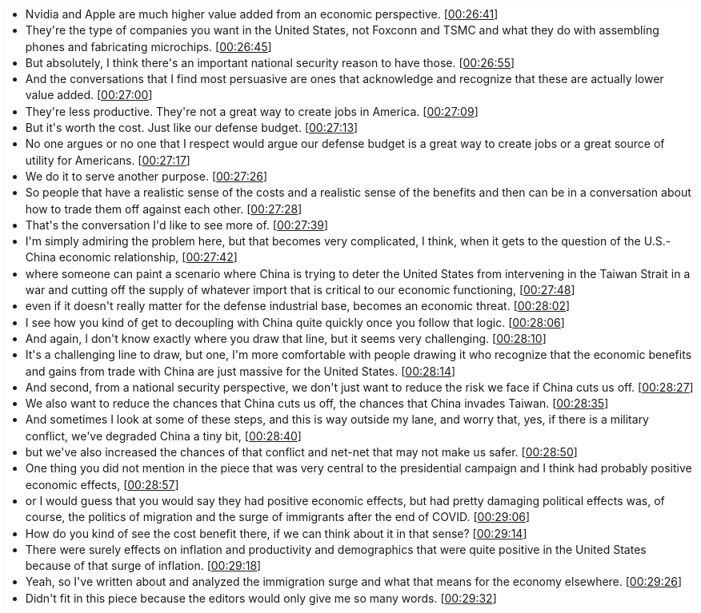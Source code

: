*  Nvidia and Apple are much higher value added from an economic perspective. [[00:26:41](https://www.youtube.com/watch?v=sLcbjYoIK2k&t=1601.04s)]
*  They're the type of companies you want in the United States, not Foxconn and TSMC and what they do with assembling phones and fabricating microchips. [[00:26:45](https://www.youtube.com/watch?v=sLcbjYoIK2k&t=1605.12s)]
*  But absolutely, I think there's an important national security reason to have those. [[00:26:55](https://www.youtube.com/watch?v=sLcbjYoIK2k&t=1615.84s)]
*  And the conversations that I find most persuasive are ones that acknowledge and recognize that these are actually lower value added. [[00:27:00](https://www.youtube.com/watch?v=sLcbjYoIK2k&t=1620.8s)]
*  They're less productive. They're not a great way to create jobs in America. [[00:27:09](https://www.youtube.com/watch?v=sLcbjYoIK2k&t=1629.52s)]
*  But it's worth the cost. Just like our defense budget. [[00:27:13](https://www.youtube.com/watch?v=sLcbjYoIK2k&t=1633.36s)]
*  No one argues or no one that I respect would argue our defense budget is a great way to create jobs or a great source of utility for Americans. [[00:27:17](https://www.youtube.com/watch?v=sLcbjYoIK2k&t=1637.12s)]
*  We do it to serve another purpose. [[00:27:26](https://www.youtube.com/watch?v=sLcbjYoIK2k&t=1646.1599999999999s)]
*  So people that have a realistic sense of the costs and a realistic sense of the benefits and then can be in a conversation about how to trade them off against each other. [[00:27:28](https://www.youtube.com/watch?v=sLcbjYoIK2k&t=1648.9199999999998s)]
*  That's the conversation I'd like to see more of. [[00:27:39](https://www.youtube.com/watch?v=sLcbjYoIK2k&t=1659.04s)]
*  I'm simply admiring the problem here, but that becomes very complicated, I think, when it gets to the question of the U.S.-China economic relationship, [[00:27:42](https://www.youtube.com/watch?v=sLcbjYoIK2k&t=1662.12s)]
*  where someone can paint a scenario where China is trying to deter the United States from intervening in the Taiwan Strait in a war and cutting off the supply of whatever import that is critical to our economic functioning, [[00:27:48](https://www.youtube.com/watch?v=sLcbjYoIK2k&t=1668.88s)]
*  even if it doesn't really matter for the defense industrial base, becomes an economic threat. [[00:28:02](https://www.youtube.com/watch?v=sLcbjYoIK2k&t=1682.0400000000002s)]
*  I see how you kind of get to decoupling with China quite quickly once you follow that logic. [[00:28:06](https://www.youtube.com/watch?v=sLcbjYoIK2k&t=1686.5200000000002s)]
*  And again, I don't know exactly where you draw that line, but it seems very challenging. [[00:28:10](https://www.youtube.com/watch?v=sLcbjYoIK2k&t=1690.5600000000002s)]
*  It's a challenging line to draw, but one, I'm more comfortable with people drawing it who recognize that the economic benefits and gains from trade with China are just massive for the United States. [[00:28:14](https://www.youtube.com/watch?v=sLcbjYoIK2k&t=1694.2s)]
*  And second, from a national security perspective, we don't just want to reduce the risk we face if China cuts us off. [[00:28:27](https://www.youtube.com/watch?v=sLcbjYoIK2k&t=1707.3600000000001s)]
*  We also want to reduce the chances that China cuts us off, the chances that China invades Taiwan. [[00:28:35](https://www.youtube.com/watch?v=sLcbjYoIK2k&t=1715.0400000000002s)]
*  And sometimes I look at some of these steps, and this is way outside my lane, and worry that, yes, if there is a military conflict, we've degraded China a tiny bit, [[00:28:40](https://www.youtube.com/watch?v=sLcbjYoIK2k&t=1720.9199999999998s)]
*  but we've also increased the chances of that conflict and net-net that may not make us safer. [[00:28:50](https://www.youtube.com/watch?v=sLcbjYoIK2k&t=1730.84s)]
*  One thing you did not mention in the piece that was very central to the presidential campaign and I think had probably positive economic effects, [[00:28:57](https://www.youtube.com/watch?v=sLcbjYoIK2k&t=1737.6s)]
*  or I would guess that you would say they had positive economic effects, but had pretty damaging political effects was, of course, the politics of migration and the surge of immigrants after the end of COVID. [[00:29:06](https://www.youtube.com/watch?v=sLcbjYoIK2k&t=1746.24s)]
*  How do you kind of see the cost benefit there, if we can think about it in that sense? [[00:29:14](https://www.youtube.com/watch?v=sLcbjYoIK2k&t=1754.68s)]
*  There were surely effects on inflation and productivity and demographics that were quite positive in the United States because of that surge of inflation. [[00:29:18](https://www.youtube.com/watch?v=sLcbjYoIK2k&t=1758.68s)]
*  Yeah, so I've written about and analyzed the immigration surge and what that means for the economy elsewhere. [[00:29:26](https://www.youtube.com/watch?v=sLcbjYoIK2k&t=1766.76s)]
*  Didn't fit in this piece because the editors would only give me so many words. [[00:29:32](https://www.youtube.com/watch?v=sLcbjYoIK2k&t=1772.3999999999999s)]